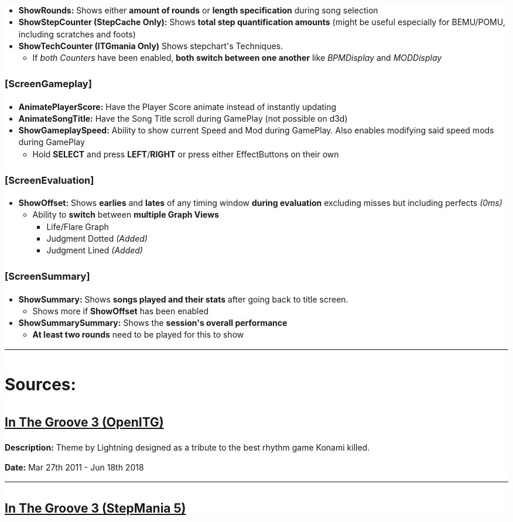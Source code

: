 - **ShowRounds:**
Shows either **amount of rounds** or **length specification** during song selection
- **ShowStepCounter (StepCache Only):**
Shows **total step quantification amounts** (might be useful especially for BEMU/POMU, including scratches and foots)
- **ShowTechCounter (ITGmania Only)**
Shows stepchart's Techniques.
  - If *both Counters* have been enabled, **both switch between one another** like *BPMDisplay* and *MODDisplay*
### [ScreenGameplay]
- **AnimatePlayerScore:**
Have the Player Score animate instead of instantly updating
- **AnimateSongTitle:**
Have the Song Title scroll during GamePlay (not possible on d3d)
- **ShowGameplaySpeed:**
Ability to show current Speed and Mod during GamePlay. Also enables modifying said speed mods during GamePlay
  - Hold **SELECT** and press **LEFT**/**RIGHT** or press either EffectButtons on their own
### [ScreenEvaluation]
- **ShowOffset:**
Shows **earlies** and **lates** of any timing window **during evaluation** excluding misses but including perfects *(0ms)*
  - Ability to **switch** between **multiple Graph Views**
    - Life/Flare Graph
    - Judgment Dotted *(Added)*
    - Judgment Lined *(Added)*
### [ScreenSummary]
- **ShowSummary:**
Shows **songs played and their stats** after going back to title screen.
  - Shows more if **ShowOffset** has been enabled
- **ShowSummarySummary:**
Shows the **session's overall performance**
  - **At least two rounds** need to be played for this to show

---

# Sources:

[In The Groove 3 (OpenITG)](https://github.com/openitg/itg3theme)
---

**Description:** Theme by Lightning designed as a tribute to the best rhythm game Konami killed.

**Date:** Mar 27th 2011 - Jun 18th 2018

---

[In The Groove 3 (StepMania 5)](https://github.com/JoseVarelaP/itg3-sm5-revival)
---
